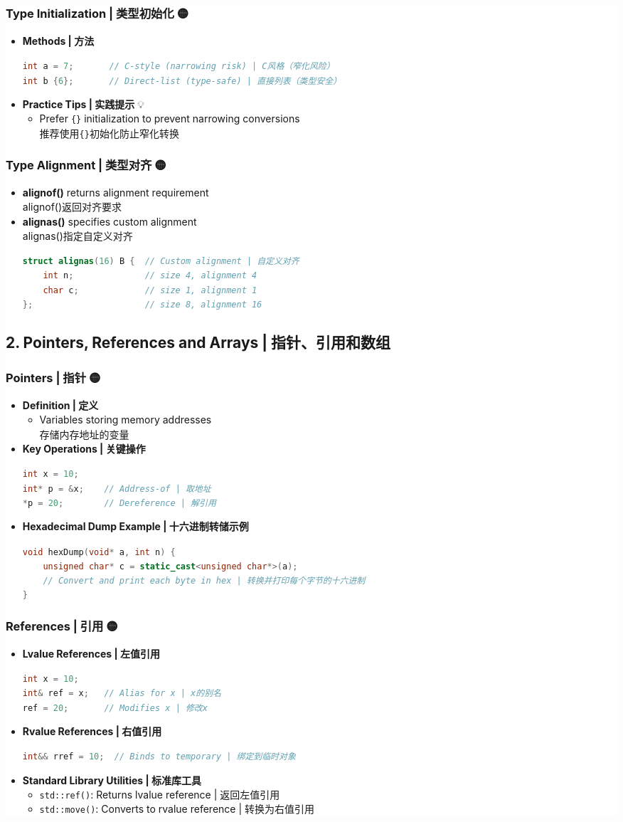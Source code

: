 ### Type Initialization | 类型初始化 🟡
- **Methods | 方法**
  ```cpp
  int a = 7;       // C-style (narrowing risk) | C风格（窄化风险）
  int b {6};       // Direct-list (type-safe) | 直接列表（类型安全）
  ```
- **Practice Tips | 实践提示** 💡
  - Prefer `{}` initialization to prevent narrowing conversions  
  推荐使用`{}`初始化防止窄化转换

### Type Alignment | 类型对齐 🟡
- **alignof()** returns alignment requirement  
  alignof()返回对齐要求
- **alignas()** specifies custom alignment  
  alignas()指定自定义对齐
  ```cpp
  struct alignas(16) B {  // Custom alignment | 自定义对齐
      int n;              // size 4, alignment 4
      char c;             // size 1, alignment 1
  };                      // size 8, alignment 16
  ```

## 2. Pointers, References and Arrays | 指针、引用和数组

### Pointers | 指针 🟡
- **Definition | 定义**
  - Variables storing memory addresses  
  存储内存地址的变量
- **Key Operations | 关键操作**
  ```cpp
  int x = 10;
  int* p = &x;    // Address-of | 取地址
  *p = 20;        // Dereference | 解引用
  ```
- **Hexadecimal Dump Example | 十六进制转储示例**
  ```cpp
  void hexDump(void* a, int n) {
      unsigned char* c = static_cast<unsigned char*>(a);
      // Convert and print each byte in hex | 转换并打印每个字节的十六进制
  }
  ```

### References | 引用 🟡
- **Lvalue References | 左值引用**
  ```cpp
  int x = 10;
  int& ref = x;   // Alias for x | x的别名
  ref = 20;       // Modifies x | 修改x
  ```
- **Rvalue References | 右值引用**
  ```cpp
  int&& rref = 10;  // Binds to temporary | 绑定到临时对象
  ```
- **Standard Library Utilities | 标准库工具**
  - `std::ref()`: Returns lvalue reference | 返回左值引用
  - `std::move()`: Converts to rvalue reference | 转换为右值引用
